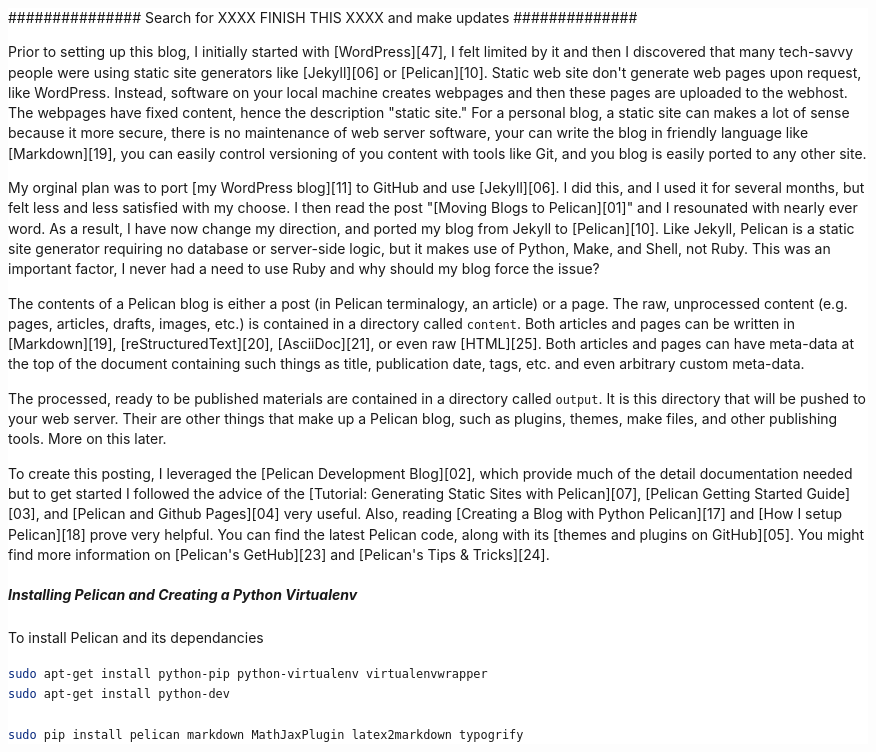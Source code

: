 



############### Search for XXXX FINISH THIS XXXX and make updates ##############

Prior to setting up this blog, I initially started with [WordPress][47],
I felt limited by it and then  I discovered that many tech-savvy people were
using static site generators like [Jekyll][06] or [Pelican][10].
Static web site don't generate web pages upon request, like WordPress.
Instead, software on your local machine creates webpages and then these pages are uploaded to the webhost.
The webpages have fixed content, hence the description "static site."
For a personal blog, a static site can makes a lot of sense because it more secure,
there is no maintenance of web server software,
your can write the blog in friendly language like [Markdown][19],
you can easily control versioning of you content with tools like Git,
and you blog is easily ported to any other site.

My orginal plan was to port [my WordPress blog][11] to GitHub and use [Jekyll][06].
I did this, and I used it for several months, but felt less and less satisfied with my choose.
I then read the post "[Moving Blogs to Pelican][01]" and I resounated with nearly ever word.
As a result, I have now change my direction, and ported my blog from Jekyll to [Pelican][10].
Like Jekyll, Pelican is a static site generator requiring no database or server-side logic,
but it makes use of Python, Make, and Shell, not Ruby.
This was an important factor, I never had a need to use Ruby and why should my blog force the issue?

The contents of a Pelican  blog is either a post (in Pelican terminalogy, an article) or a page.
The raw, unprocessed content (e.g. pages, articles, drafts, images, etc.)
is contained in a directory called `content`.
Both articles and pages can be written in
[Markdown][19], [reStructuredText][20], [AsciiDoc][21], or even raw [HTML][25].
Both articles and pages can have meta-data at the top of the document containing such things as
title, publication date, tags, etc. and even arbitrary custom meta-data.

The processed, ready to be published materials are contained in a directory called `output`.
It is this directory that will be pushed to your web server.
Their are other things that make up a Pelican blog,
such as plugins, themes, make files, and other publishing tools.
More on this later.

To create this posting, I leveraged the [Pelican Development Blog][02],
which provide much of the detail documentation needed
but to get started I followed the advice of the [Tutorial: Generating Static Sites with Pelican][07],
[Pelican Getting Started Guide][03], and [Pelican and Github Pages][04] very useful.
Also, reading [Creating a Blog with Python Pelican][17] and [How I setup Pelican][18] prove very helpful.
You can find the latest Pelican code, along with its [themes and plugins on GitHub][05].
You might find more information on [Pelican's GetHub][23] and [Pelican's Tips & Tricks][24].

##### Installing Pelican and Creating a Python Virtualenv
To install Pelican and its dependancies

```bash
sudo apt-get install python-pip python-virtualenv virtualenvwrapper
sudo apt-get install python-dev

sudo pip install pelican markdown MathJaxPlugin latex2markdown typogrify
```
